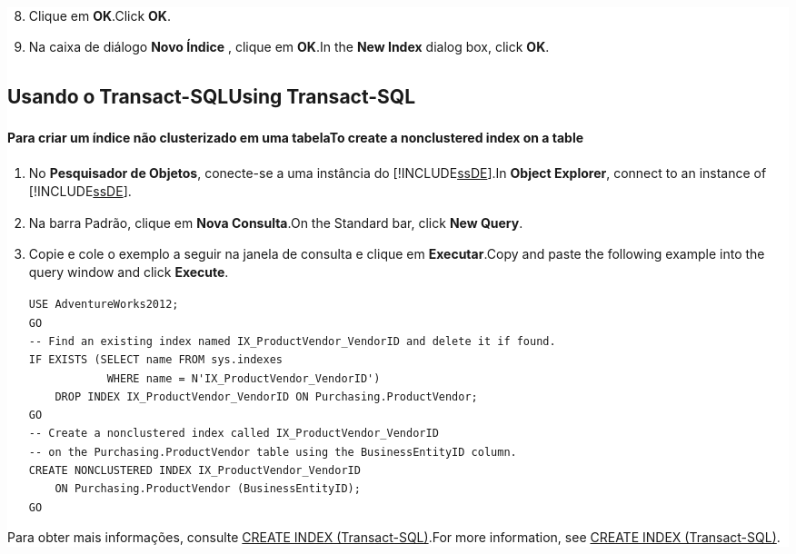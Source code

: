 8.  <span data-ttu-id="8e59d-152">Clique em **OK**.</span><span class="sxs-lookup"><span data-stu-id="8e59d-152">Click **OK**.</span></span>  
  
9. <span data-ttu-id="8e59d-153">Na caixa de diálogo **Novo Índice** , clique em **OK**.</span><span class="sxs-lookup"><span data-stu-id="8e59d-153">In the **New Index** dialog box, click **OK**.</span></span>  
  
##  <a name="using-transact-sql"></a><a name="TsqlProcedure"></a> <span data-ttu-id="8e59d-154">Usando o Transact-SQL</span><span class="sxs-lookup"><span data-stu-id="8e59d-154">Using Transact-SQL</span></span>  
  
#### <a name="to-create-a-nonclustered-index-on-a-table"></a><span data-ttu-id="8e59d-155">Para criar um índice não clusterizado em uma tabela</span><span class="sxs-lookup"><span data-stu-id="8e59d-155">To create a nonclustered index on a table</span></span>  
  
1.  <span data-ttu-id="8e59d-156">No **Pesquisador de Objetos**, conecte-se a uma instância do [!INCLUDE[ssDE](../../includes/ssde-md.md)].</span><span class="sxs-lookup"><span data-stu-id="8e59d-156">In **Object Explorer**, connect to an instance of [!INCLUDE[ssDE](../../includes/ssde-md.md)].</span></span>  
  
2.  <span data-ttu-id="8e59d-157">Na barra Padrão, clique em **Nova Consulta**.</span><span class="sxs-lookup"><span data-stu-id="8e59d-157">On the Standard bar, click **New Query**.</span></span>  
  
3.  <span data-ttu-id="8e59d-158">Copie e cole o exemplo a seguir na janela de consulta e clique em **Executar**.</span><span class="sxs-lookup"><span data-stu-id="8e59d-158">Copy and paste the following example into the query window and click **Execute**.</span></span>  
  
    ```  
    USE AdventureWorks2012;  
    GO  
    -- Find an existing index named IX_ProductVendor_VendorID and delete it if found.   
    IF EXISTS (SELECT name FROM sys.indexes  
                WHERE name = N'IX_ProductVendor_VendorID')   
        DROP INDEX IX_ProductVendor_VendorID ON Purchasing.ProductVendor;   
    GO  
    -- Create a nonclustered index called IX_ProductVendor_VendorID   
    -- on the Purchasing.ProductVendor table using the BusinessEntityID column.   
    CREATE NONCLUSTERED INDEX IX_ProductVendor_VendorID   
        ON Purchasing.ProductVendor (BusinessEntityID);   
    GO  
    ```  
  
 <span data-ttu-id="8e59d-159">Para obter mais informações, consulte [CREATE INDEX &#40;Transact-SQL&#41;](/sql/t-sql/statements/create-index-transact-sql).</span><span class="sxs-lookup"><span data-stu-id="8e59d-159">For more information, see [CREATE INDEX &#40;Transact-SQL&#41;](/sql/t-sql/statements/create-index-transact-sql).</span></span>  
  
  
